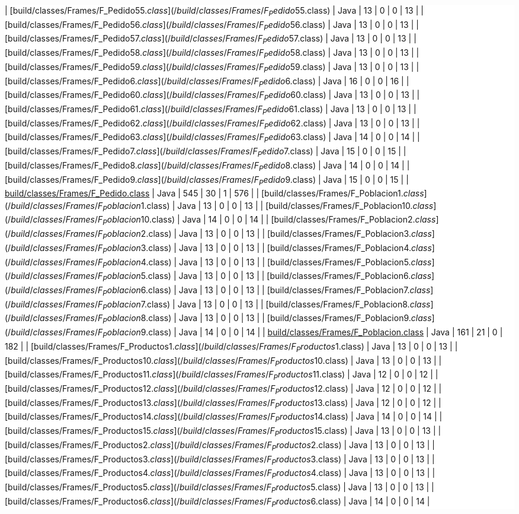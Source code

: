 | [build/classes/Frames/F_Pedido$55.class](/build/classes/Frames/F_Pedido$55.class) | Java | 13 | 0 | 0 | 13 |
| [build/classes/Frames/F_Pedido$56.class](/build/classes/Frames/F_Pedido$56.class) | Java | 13 | 0 | 0 | 13 |
| [build/classes/Frames/F_Pedido$57.class](/build/classes/Frames/F_Pedido$57.class) | Java | 13 | 0 | 0 | 13 |
| [build/classes/Frames/F_Pedido$58.class](/build/classes/Frames/F_Pedido$58.class) | Java | 13 | 0 | 0 | 13 |
| [build/classes/Frames/F_Pedido$59.class](/build/classes/Frames/F_Pedido$59.class) | Java | 13 | 0 | 0 | 13 |
| [build/classes/Frames/F_Pedido$6.class](/build/classes/Frames/F_Pedido$6.class) | Java | 16 | 0 | 0 | 16 |
| [build/classes/Frames/F_Pedido$60.class](/build/classes/Frames/F_Pedido$60.class) | Java | 13 | 0 | 0 | 13 |
| [build/classes/Frames/F_Pedido$61.class](/build/classes/Frames/F_Pedido$61.class) | Java | 13 | 0 | 0 | 13 |
| [build/classes/Frames/F_Pedido$62.class](/build/classes/Frames/F_Pedido$62.class) | Java | 13 | 0 | 0 | 13 |
| [build/classes/Frames/F_Pedido$63.class](/build/classes/Frames/F_Pedido$63.class) | Java | 14 | 0 | 0 | 14 |
| [build/classes/Frames/F_Pedido$7.class](/build/classes/Frames/F_Pedido$7.class) | Java | 15 | 0 | 0 | 15 |
| [build/classes/Frames/F_Pedido$8.class](/build/classes/Frames/F_Pedido$8.class) | Java | 14 | 0 | 0 | 14 |
| [build/classes/Frames/F_Pedido$9.class](/build/classes/Frames/F_Pedido$9.class) | Java | 15 | 0 | 0 | 15 |
| [build/classes/Frames/F_Pedido.class](/build/classes/Frames/F_Pedido.class) | Java | 545 | 30 | 1 | 576 |
| [build/classes/Frames/F_Poblacion$1.class](/build/classes/Frames/F_Poblacion$1.class) | Java | 13 | 0 | 0 | 13 |
| [build/classes/Frames/F_Poblacion$10.class](/build/classes/Frames/F_Poblacion$10.class) | Java | 14 | 0 | 0 | 14 |
| [build/classes/Frames/F_Poblacion$2.class](/build/classes/Frames/F_Poblacion$2.class) | Java | 13 | 0 | 0 | 13 |
| [build/classes/Frames/F_Poblacion$3.class](/build/classes/Frames/F_Poblacion$3.class) | Java | 13 | 0 | 0 | 13 |
| [build/classes/Frames/F_Poblacion$4.class](/build/classes/Frames/F_Poblacion$4.class) | Java | 13 | 0 | 0 | 13 |
| [build/classes/Frames/F_Poblacion$5.class](/build/classes/Frames/F_Poblacion$5.class) | Java | 13 | 0 | 0 | 13 |
| [build/classes/Frames/F_Poblacion$6.class](/build/classes/Frames/F_Poblacion$6.class) | Java | 13 | 0 | 0 | 13 |
| [build/classes/Frames/F_Poblacion$7.class](/build/classes/Frames/F_Poblacion$7.class) | Java | 13 | 0 | 0 | 13 |
| [build/classes/Frames/F_Poblacion$8.class](/build/classes/Frames/F_Poblacion$8.class) | Java | 13 | 0 | 0 | 13 |
| [build/classes/Frames/F_Poblacion$9.class](/build/classes/Frames/F_Poblacion$9.class) | Java | 14 | 0 | 0 | 14 |
| [build/classes/Frames/F_Poblacion.class](/build/classes/Frames/F_Poblacion.class) | Java | 161 | 21 | 0 | 182 |
| [build/classes/Frames/F_Productos$1.class](/build/classes/Frames/F_Productos$1.class) | Java | 13 | 0 | 0 | 13 |
| [build/classes/Frames/F_Productos$10.class](/build/classes/Frames/F_Productos$10.class) | Java | 13 | 0 | 0 | 13 |
| [build/classes/Frames/F_Productos$11.class](/build/classes/Frames/F_Productos$11.class) | Java | 12 | 0 | 0 | 12 |
| [build/classes/Frames/F_Productos$12.class](/build/classes/Frames/F_Productos$12.class) | Java | 12 | 0 | 0 | 12 |
| [build/classes/Frames/F_Productos$13.class](/build/classes/Frames/F_Productos$13.class) | Java | 12 | 0 | 0 | 12 |
| [build/classes/Frames/F_Productos$14.class](/build/classes/Frames/F_Productos$14.class) | Java | 14 | 0 | 0 | 14 |
| [build/classes/Frames/F_Productos$15.class](/build/classes/Frames/F_Productos$15.class) | Java | 13 | 0 | 0 | 13 |
| [build/classes/Frames/F_Productos$2.class](/build/classes/Frames/F_Productos$2.class) | Java | 13 | 0 | 0 | 13 |
| [build/classes/Frames/F_Productos$3.class](/build/classes/Frames/F_Productos$3.class) | Java | 13 | 0 | 0 | 13 |
| [build/classes/Frames/F_Productos$4.class](/build/classes/Frames/F_Productos$4.class) | Java | 13 | 0 | 0 | 13 |
| [build/classes/Frames/F_Productos$5.class](/build/classes/Frames/F_Productos$5.class) | Java | 13 | 0 | 0 | 13 |
| [build/classes/Frames/F_Productos$6.class](/build/classes/Frames/F_Productos$6.class) | Java | 14 | 0 | 0 | 14 |
